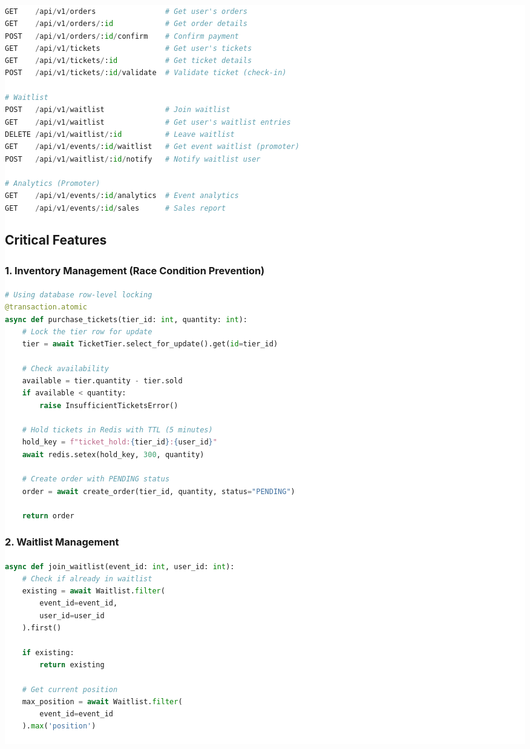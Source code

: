 ```python
GET    /api/v1/orders                # Get user's orders
GET    /api/v1/orders/:id            # Get order details
POST   /api/v1/orders/:id/confirm    # Confirm payment
GET    /api/v1/tickets               # Get user's tickets
GET    /api/v1/tickets/:id           # Get ticket details
POST   /api/v1/tickets/:id/validate  # Validate ticket (check-in)

# Waitlist
POST   /api/v1/waitlist              # Join waitlist
GET    /api/v1/waitlist              # Get user's waitlist entries
DELETE /api/v1/waitlist/:id          # Leave waitlist
GET    /api/v1/events/:id/waitlist   # Get event waitlist (promoter)
POST   /api/v1/waitlist/:id/notify   # Notify waitlist user

# Analytics (Promoter)
GET    /api/v1/events/:id/analytics  # Event analytics
GET    /api/v1/events/:id/sales      # Sales report
```

## Critical Features

### 1. Inventory Management (Race Condition Prevention)

```python
# Using database row-level locking
@transaction.atomic
async def purchase_tickets(tier_id: int, quantity: int):
    # Lock the tier row for update
    tier = await TicketTier.select_for_update().get(id=tier_id)
    
    # Check availability
    available = tier.quantity - tier.sold
    if available < quantity:
        raise InsufficientTicketsError()
    
    # Hold tickets in Redis with TTL (5 minutes)
    hold_key = f"ticket_hold:{tier_id}:{user_id}"
    await redis.setex(hold_key, 300, quantity)
    
    # Create order with PENDING status
    order = await create_order(tier_id, quantity, status="PENDING")
    
    return order
```

### 2. Waitlist Management

```python
async def join_waitlist(event_id: int, user_id: int):
    # Check if already in waitlist
    existing = await Waitlist.filter(
        event_id=event_id,
        user_id=user_id
    ).first()
    
    if existing:
        return existing
    
    # Get current position
    max_position = await Waitlist.filter(
        event_id=event_id
    ).max('position')
    
```